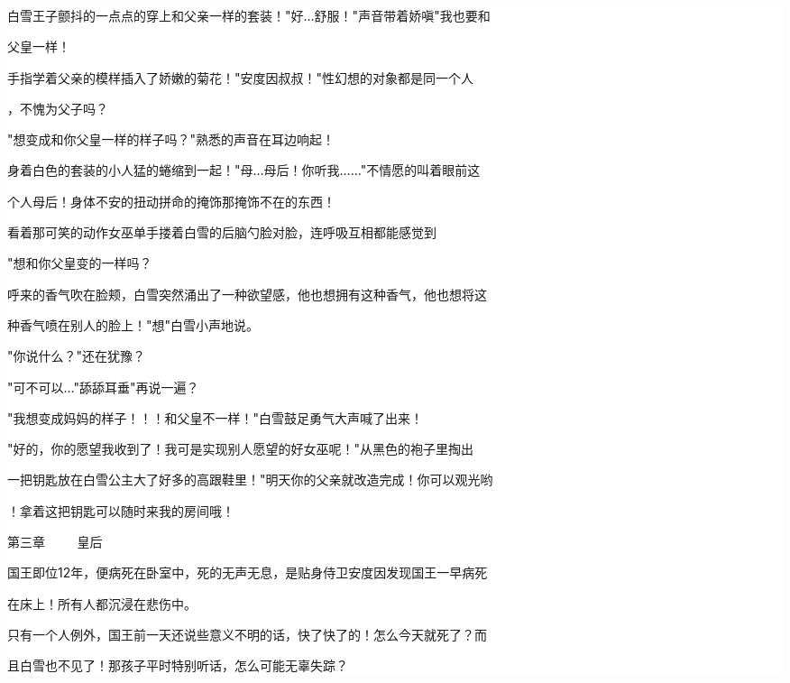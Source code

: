 
白雪王子颤抖的一点点的穿上和父亲一样的套装！"好…舒服！"声音带着娇嗔"我也要和

父皇一样！



手指学着父亲的模样插入了娇嫩的菊花！"安度因叔叔！"性幻想的对象都是同一个人

，不愧为父子吗？

"想变成和你父皇一样的样子吗？"熟悉的声音在耳边响起！



身着白色的套装的小人猛的蜷缩到一起！"母…母后！你听我……"不情愿的叫着眼前这

个人母后！身体不安的扭动拼命的掩饰那掩饰不在的东西！



看着那可笑的动作女巫单手搂着白雪的后脑勺脸对脸，连呼吸互相都能感觉到

"想和你父皇变的一样吗？



呼来的香气吹在脸颊，白雪突然涌出了一种欲望感，他也想拥有这种香气，他也想将这

种香气喷在别人的脸上！"想"白雪小声地说。

"你说什么？"还在犹豫？



"可不可以…"舔舔耳垂"再说一遍？



"我想变成妈妈的样子！！！和父皇不一样！"白雪鼓足勇气大声喊了出来！





"好的，你的愿望我收到了！我可是实现别人愿望的好女巫呢！"从黑色的袍子里掏出

一把钥匙放在白雪公主大了好多的高跟鞋里！"明天你的父亲就改造完成！你可以观光哟

！拿着这把钥匙可以随时来我的房间哦！







第三章         皇后





国王即位12年，便病死在卧室中，死的无声无息，是贴身侍卫安度因发现国王一早病死

在床上！所有人都沉浸在悲伤中。





只有一个人例外，国王前一天还说些意义不明的话，快了快了的！怎么今天就死了？而

且白雪也不见了！那孩子平时特别听话，怎么可能无辜失踪？
